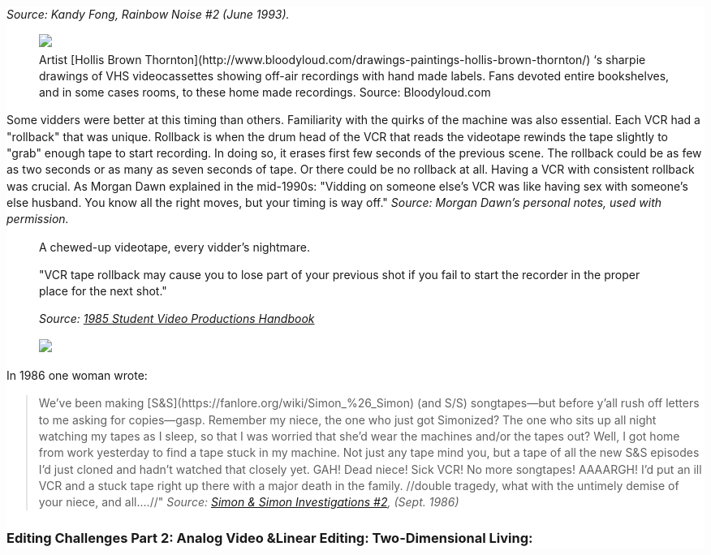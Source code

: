 <cite>Source:  Kandy Fong, Rainbow Noise #2 (June 1993).</cite>
</blockquote>

<aside><figure>
<img src="/assets/pics/posts/history/320/stacked-tapes.jpg" data-src="/assets/pics/posts/history/320/stacked-tapes.jpg" data-srcset="/assets/pics/posts/history/480/stacked-tapes.jpg 480w, /assets/pics/posts/history/640/stacked-tapes.jpg 640w, /assets/pics/posts/history/980/stacked-tapes.jpg 980w, /assets/pics/posts/history/1280/stacked-tapes.jpg 1280w" data-sizes="auto" class="lazyload" />
<figcaption markdown="1">Artist [Hollis Brown Thornton](http://www.bloodyloud.com/drawings-paintings-hollis-brown-thornton/)
‘s sharpie drawings of VHS videocassettes showing off-air recordings with hand made labels. Fans devoted entire bookshelves, and in some cases rooms, to these home made recordings. Source: Bloodyloud.com
</figcaption>
</figure>
</aside>

Some vidders were better at this timing than others. Familiarity with the quirks of the machine was also essential. Each VCR had a "rollback" that was unique. Rollback is when the drum head of the VCR that reads the videotape rewinds the tape slightly to "grab" enough tape to start recording. In doing so, it erases first few seconds of the previous scene.  The rollback could be as few as two seconds or as many as seven seconds of tape. Or there could be no rollback at all.  Having a VCR with consistent rollback was crucial. As Morgan Dawn explained in the mid-1990s: "Vidding on someone else’s VCR was like having sex with someone’s else husband. You know all the right moves, but your timing is way off." <cite>Source: Morgan Dawn’s personal notes, used with permission.</cite>

<figure>
<figcaption markdown="1">
A chewed-up videotape, every vidder’s nightmare.

"VCR tape rollback may cause you to lose part of your previous shot if you fail to start the recorder in the proper place for the next shot." 

<cite>Source: <a href="http://files.eric.ed.gov/fulltext/ED268993.pdf">1985&nbsp;Student Video&nbsp;Productions Handbook</a></cite> 
</figcaption>
<img src="/assets/pics/posts/history/320/vcr-tape.jpg" data-src="/assets/pics/posts/history/320/vcr-tape.jpg" data-srcset="/assets/pics/posts/history/480/vcr-tape.jpg 480w, /assets/pics/posts/history/640/vcr-tape.jpg 640w, /assets/pics/posts/history/980/vcr-tape.jpg 980w, /assets/pics/posts/history/1280/vcr-tape.jpg 1280w" data-sizes="auto" class="lazyload" />
</figure>

In 1986 one woman wrote: 

<blockquote class="zine" markdown="1">
We’ve been making [S&amp;S](https://fanlore.org/wiki/Simon_%26_Simon) (and S/S) songtapes—but before y’all rush off letters to me asking for copies—gasp. Remember my niece, the one who just got Simonized? The one who sits up all night watching my tapes as I sleep, so that I was worried that she’d wear the machines and/or the tapes out? Well, I got home from work yesterday to find a tape stuck in my machine. Not just any tape mind you, but a tape of all the new S&amp;S episodes I’d just cloned and hadn’t watched that closely yet. GAH! Dead niece! Sick VCR! No more songtapes! AAAARGH! I’d put an ill VCR and a stuck tape right up there with a major death in the family. //double tragedy, what with the untimely demise of your niece, and all....//" 
<cite>Source: <a href="https://fanlore.org/wiki/Simon_and_Simon_Investigations">Simon &amp; Simon Investigations #2</a>, (Sept. 1986)</cite> 
</blockquote>

 
### Editing Challenges Part 2: Analog Video &amp;Linear Editing: Two-Dimensional Living:
